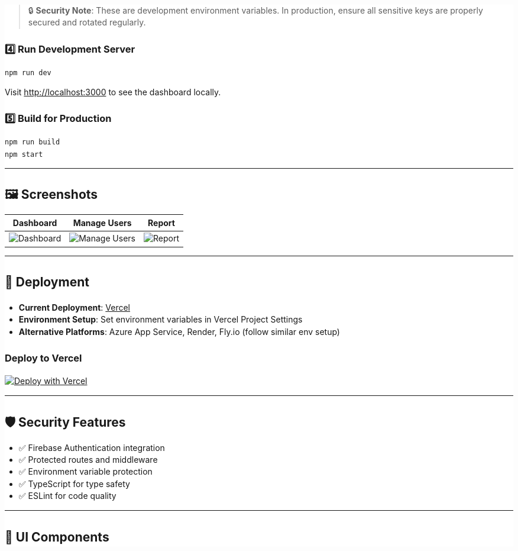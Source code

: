 > 🔒 **Security Note**: These are development environment variables. In production, ensure all sensitive keys are properly secured and rotated regularly.

### 4️⃣ Run Development Server

```bash
npm run dev
```

Visit [http://localhost:3000](http://localhost:3000) to see the dashboard locally.

### 5️⃣ Build for Production

```bash
npm run build
npm start
```

---

## 🖼️ Screenshots

| Dashboard | Manage Users | Report |
|-----------|-------------|--------|
| ![Dashboard](https://github.com/user-attachments/assets/13710762-ae10-4785-9717-118b66c6969a) | ![Manage Users](https://github.com/user-attachments/assets/f22b192c-fde5-4e43-8bcf-48334e597b91) | ![Report](https://github.com/user-attachments/assets/3ae22911-9ae6-4fd8-9942-b54b725f4fb9) |

---

## 🚀 Deployment

- **Current Deployment**: [Vercel](https://linkora-ui-dashboard.vercel.app)
- **Environment Setup**: Set environment variables in Vercel Project Settings
- **Alternative Platforms**: Azure App Service, Render, Fly.io (follow similar env setup)

### Deploy to Vercel

[![Deploy with Vercel](https://vercel.com/button)](https://vercel.com/new/clone?repository-url=https://github.com/ATgayan/linkora-ui-dashboard)

---

## 🛡️ Security Features

- ✅ Firebase Authentication integration
- ✅ Protected routes and middleware
- ✅ Environment variable protection
- ✅ TypeScript for type safety
- ✅ ESLint for code quality

---

## 🎨 UI Components
